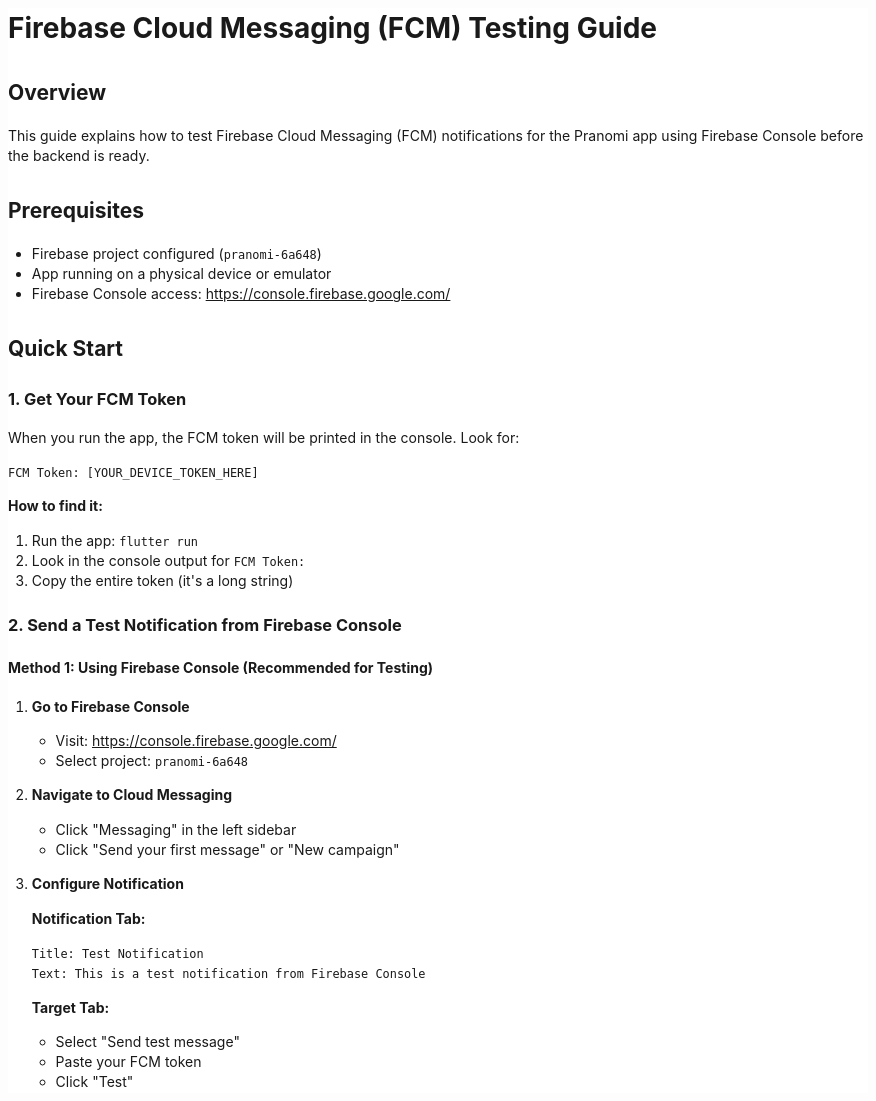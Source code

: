 # Firebase Cloud Messaging (FCM) Testing Guide

## Overview

This guide explains how to test Firebase Cloud Messaging (FCM) notifications for the Pranomi app using Firebase Console before the backend is ready.

## Prerequisites

- Firebase project configured (`pranomi-6a648`)
- App running on a physical device or emulator
- Firebase Console access: https://console.firebase.google.com/

## Quick Start

### 1. Get Your FCM Token

When you run the app, the FCM token will be printed in the console. Look for:

```
FCM Token: [YOUR_DEVICE_TOKEN_HERE]
```

**How to find it:**
1. Run the app: `flutter run`
2. Look in the console output for `FCM Token:`
3. Copy the entire token (it's a long string)

### 2. Send a Test Notification from Firebase Console

#### Method 1: Using Firebase Console (Recommended for Testing)

1. **Go to Firebase Console**
   - Visit: https://console.firebase.google.com/
   - Select project: `pranomi-6a648`

2. **Navigate to Cloud Messaging**
   - Click "Messaging" in the left sidebar
   - Click "Send your first message" or "New campaign"

3. **Configure Notification**

   **Notification Tab:**
   ```
   Title: Test Notification
   Text: This is a test notification from Firebase Console
   ```

   **Target Tab:**
   - Select "Send test message"
   - Paste your FCM token
   - Click "Test"
